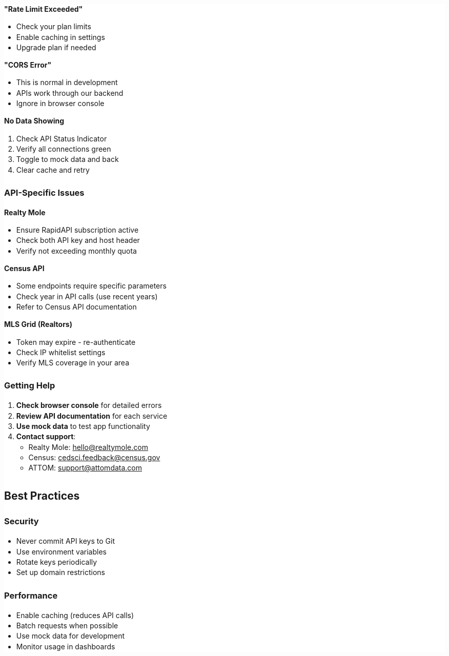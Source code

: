 **"Rate Limit Exceeded"**
- Check your plan limits
- Enable caching in settings
- Upgrade plan if needed

**"CORS Error"**
- This is normal in development
- APIs work through our backend
- Ignore in browser console

**No Data Showing**
1. Check API Status Indicator
2. Verify all connections green
3. Toggle to mock data and back
4. Clear cache and retry

### API-Specific Issues

**Realty Mole**
- Ensure RapidAPI subscription active
- Check both API key and host header
- Verify not exceeding monthly quota

**Census API**
- Some endpoints require specific parameters
- Check year in API calls (use recent years)
- Refer to Census API documentation

**MLS Grid (Realtors)**
- Token may expire - re-authenticate
- Check IP whitelist settings
- Verify MLS coverage in your area

### Getting Help

1. **Check browser console** for detailed errors
2. **Review API documentation** for each service
3. **Use mock data** to test app functionality
4. **Contact support**:
   - Realty Mole: hello@realtymole.com
   - Census: cedsci.feedback@census.gov
   - ATTOM: support@attomdata.com

## Best Practices

### Security
- Never commit API keys to Git
- Use environment variables
- Rotate keys periodically
- Set up domain restrictions

### Performance
- Enable caching (reduces API calls)
- Batch requests when possible
- Use mock data for development
- Monitor usage in dashboards
